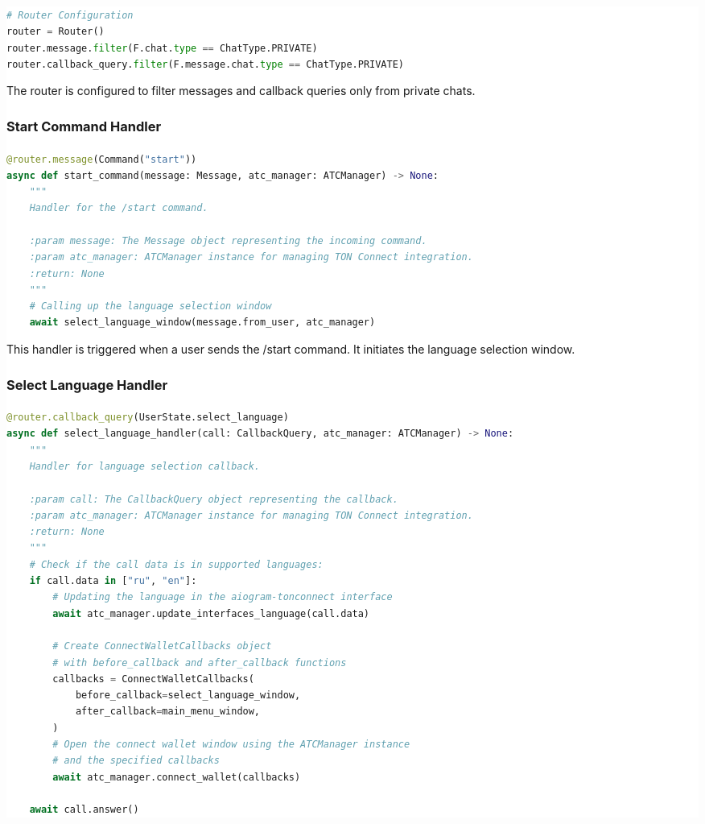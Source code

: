 ```python title="handlers.py"
# Router Configuration
router = Router()
router.message.filter(F.chat.type == ChatType.PRIVATE)
router.callback_query.filter(F.message.chat.type == ChatType.PRIVATE)
```

The router is configured to filter messages and callback queries only from private chats.

### Start Command Handler

```python title="handlers.py"
@router.message(Command("start"))
async def start_command(message: Message, atc_manager: ATCManager) -> None:
    """
    Handler for the /start command.

    :param message: The Message object representing the incoming command.
    :param atc_manager: ATCManager instance for managing TON Connect integration.
    :return: None
    """
    # Calling up the language selection window
    await select_language_window(message.from_user, atc_manager)
```

This handler is triggered when a user sends the /start command. It initiates the language selection window.

### Select Language Handler

```python title="handlers.py"
@router.callback_query(UserState.select_language)
async def select_language_handler(call: CallbackQuery, atc_manager: ATCManager) -> None:
    """
    Handler for language selection callback.

    :param call: The CallbackQuery object representing the callback.
    :param atc_manager: ATCManager instance for managing TON Connect integration.
    :return: None
    """
    # Check if the call data is in supported languages:
    if call.data in ["ru", "en"]:
        # Updating the language in the aiogram-tonconnect interface
        await atc_manager.update_interfaces_language(call.data)

        # Create ConnectWalletCallbacks object 
        # with before_callback and after_callback functions
        callbacks = ConnectWalletCallbacks(
            before_callback=select_language_window,
            after_callback=main_menu_window,
        )
        # Open the connect wallet window using the ATCManager instance
        # and the specified callbacks
        await atc_manager.connect_wallet(callbacks)

    await call.answer()
```
